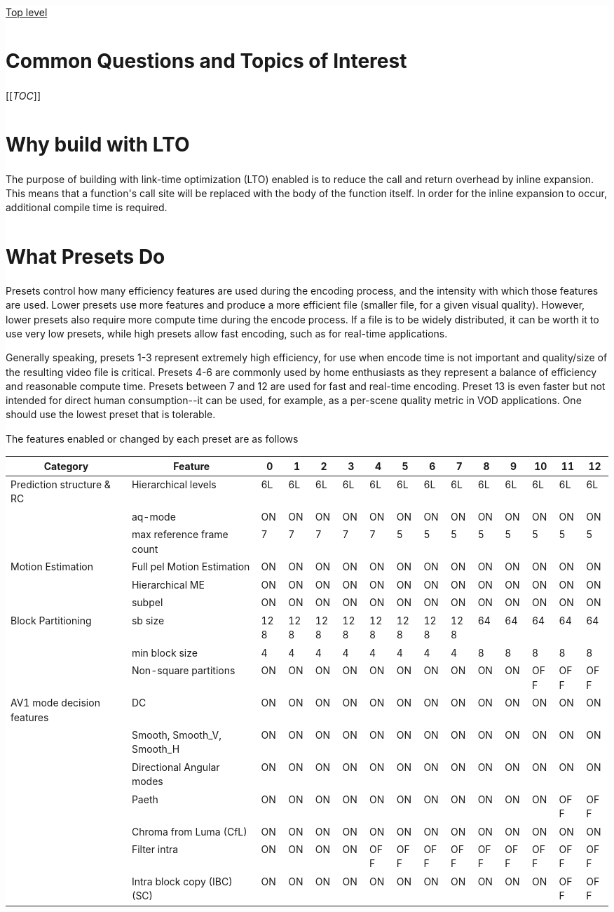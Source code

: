 [Top level](../README.md)

# Common Questions and Topics of Interest

[[_TOC_]]

# Why build with LTO
The purpose of building with link-time optimization (LTO) enabled is to reduce the call and return overhead by inline expansion. This means that a function's call site will be replaced with the body of the function itself. In order for the inline expansion to occur, additional compile time is required.

# What Presets Do

Presets control how many efficiency features are used during the encoding
process, and the intensity with which those features are used. Lower presets
use more features and produce a more efficient file (smaller file, for a given
visual quality). However, lower presets also require more compute time during the
encode process. If a file is to be widely distributed, it can be worth it to
use very low presets, while high presets allow fast encoding, such
as for real-time applications.

Generally speaking, presets 1-3 represent extremely high efficiency, for
use when encode time is not important and quality/size of the resulting
video file is critical. Presets 4-6 are commonly used by home enthusiasts
as they represent a balance of efficiency and reasonable compute time. Presets
between 7 and 12 are used for fast and real-time encoding. Preset 13 is even
faster but not intended for direct human consumption--it can be used, for
example, as a per-scene quality metric in VOD applications. One
should use the lowest preset that is tolerable.

The features enabled or changed by each preset are as follows

| **Category**                | **Feature**                                 | **0** | **1** | **2** | **3** | **4** | **5** | **6** | **7** | **8** | **9** | **10** | **11** | **12** |
| --------------------------- | ------------------------------------------  | ----  | ----  | ----  | ----  | ----  | ----  | ----  | ----  | ----  | ----  | -----  | -----  | -----  |
| Prediction structure & RC   | Hierarchical levels                         | 6L    | 6L    | 6L    | 6L    | 6L    | 6L    | 6L    | 6L    | 6L    | 6L    | 6L     | 6L     | 6L     |
|                             | aq-mode                                     | ON    | ON    | ON    | ON    | ON    | ON    | ON    | ON    | ON    | ON    | ON     | ON     | ON     |
|                             | max reference frame count                   | 7     | 7     | 7     | 7     | 7     | 5     | 5     | 5     | 5     | 5     | 5      | 5      | 5      |
| Motion Estimation           | Full pel Motion Estimation                  | ON    | ON    | ON    | ON    | ON    | ON    | ON    | ON    | ON    | ON    | ON     | ON     | ON     |
|                             | Hierarchical ME                             | ON    | ON    | ON    | ON    | ON    | ON    | ON    | ON    | ON    | ON    | ON     | ON     | ON     |
|                             | subpel                                      | ON    | ON    | ON    | ON    | ON    | ON    | ON    | ON    | ON    | ON    | ON     | ON     | ON     |
| Block Partitioning          | sb size                                     | 128   | 128   | 128   | 128   | 128   | 128   | 128   | 128   | 64    | 64    | 64     | 64     | 64     |
|                             | min block size                              | 4     | 4     | 4     | 4     | 4     | 4     | 4     | 4     | 8     | 8     | 8      | 8      | 8      |
|                             | Non-square partitions                       | ON    | ON    | ON    | ON    | ON    | ON    | ON    | ON    | ON    | ON    | OFF    | OFF    | OFF    |
| AV1 mode decision features  | DC                                          | ON    | ON    | ON    | ON    | ON    | ON    | ON    | ON    | ON    | ON    | ON     | ON     | ON     |
|                             | Smooth, Smooth_V, Smooth_H                  | ON    | ON    | ON    | ON    | ON    | ON    | ON    | ON    | ON    | ON    | ON     | ON     | ON     |
|                             | Directional Angular modes                   | ON    | ON    | ON    | ON    | ON    | ON    | ON    | ON    | ON    | ON    | ON     | ON     | ON     |
|                             | Paeth                                       | ON    | ON    | ON    | ON    | ON    | ON    | ON    | ON    | ON    | ON    | ON     | OFF    | OFF    |
|                             | Chroma from Luma (CfL)                      | ON    | ON    | ON    | ON    | ON    | ON    | ON    | ON    | ON    | ON    | ON     | ON     | ON     |
|                             | Filter intra                                | ON    | ON    | ON    | ON    | OFF   | OFF   | OFF   | OFF   | OFF   | OFF   | OFF    | OFF    | OFF    |
|                             | Intra block copy (IBC) (SC)                 | ON    | ON    | ON    | ON    | ON    | ON    | ON    | ON    | ON    | ON    | ON     | OFF    | OFF    |